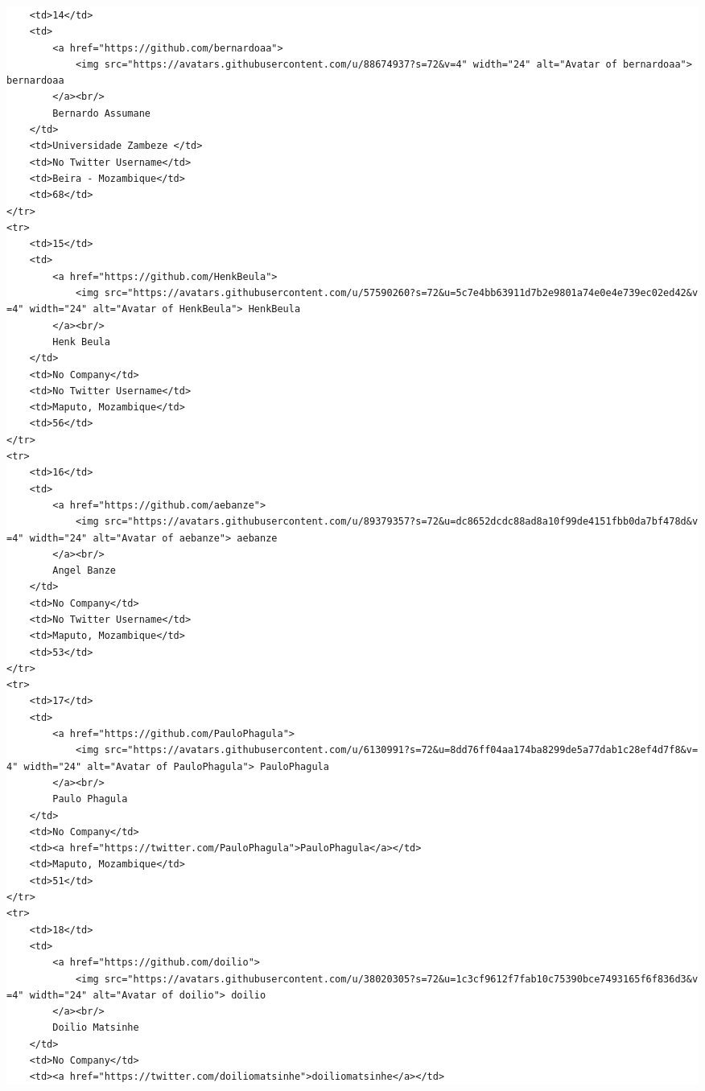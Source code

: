 		<td>14</td>
		<td>
			<a href="https://github.com/bernardoaa">
				<img src="https://avatars.githubusercontent.com/u/88674937?s=72&v=4" width="24" alt="Avatar of bernardoaa"> bernardoaa
			</a><br/>
			Bernardo Assumane
		</td>
		<td>Universidade Zambeze </td>
		<td>No Twitter Username</td>
		<td>Beira - Mozambique</td>
		<td>68</td>
	</tr>
	<tr>
		<td>15</td>
		<td>
			<a href="https://github.com/HenkBeula">
				<img src="https://avatars.githubusercontent.com/u/57590260?s=72&u=5c7e4bb63911d7b2e9801a74e0e4e739ec02ed42&v=4" width="24" alt="Avatar of HenkBeula"> HenkBeula
			</a><br/>
			Henk Beula
		</td>
		<td>No Company</td>
		<td>No Twitter Username</td>
		<td>Maputo, Mozambique</td>
		<td>56</td>
	</tr>
	<tr>
		<td>16</td>
		<td>
			<a href="https://github.com/aebanze">
				<img src="https://avatars.githubusercontent.com/u/89379357?s=72&u=dc8652dcdc88ad8a10f99de4151fbb0da7bf478d&v=4" width="24" alt="Avatar of aebanze"> aebanze
			</a><br/>
			Angel Banze
		</td>
		<td>No Company</td>
		<td>No Twitter Username</td>
		<td>Maputo, Mozambique</td>
		<td>53</td>
	</tr>
	<tr>
		<td>17</td>
		<td>
			<a href="https://github.com/PauloPhagula">
				<img src="https://avatars.githubusercontent.com/u/6130991?s=72&u=8dd76ff04aa174ba8299de5a77dab1c28ef4d7f8&v=4" width="24" alt="Avatar of PauloPhagula"> PauloPhagula
			</a><br/>
			Paulo Phagula
		</td>
		<td>No Company</td>
		<td><a href="https://twitter.com/PauloPhagula">PauloPhagula</a></td>
		<td>Maputo, Mozambique</td>
		<td>51</td>
	</tr>
	<tr>
		<td>18</td>
		<td>
			<a href="https://github.com/doilio">
				<img src="https://avatars.githubusercontent.com/u/38020305?s=72&u=1c3cf9612f7fab10c75390bce7493165f6f836d3&v=4" width="24" alt="Avatar of doilio"> doilio
			</a><br/>
			Doilio Matsinhe
		</td>
		<td>No Company</td>
		<td><a href="https://twitter.com/doiliomatsinhe">doiliomatsinhe</a></td>